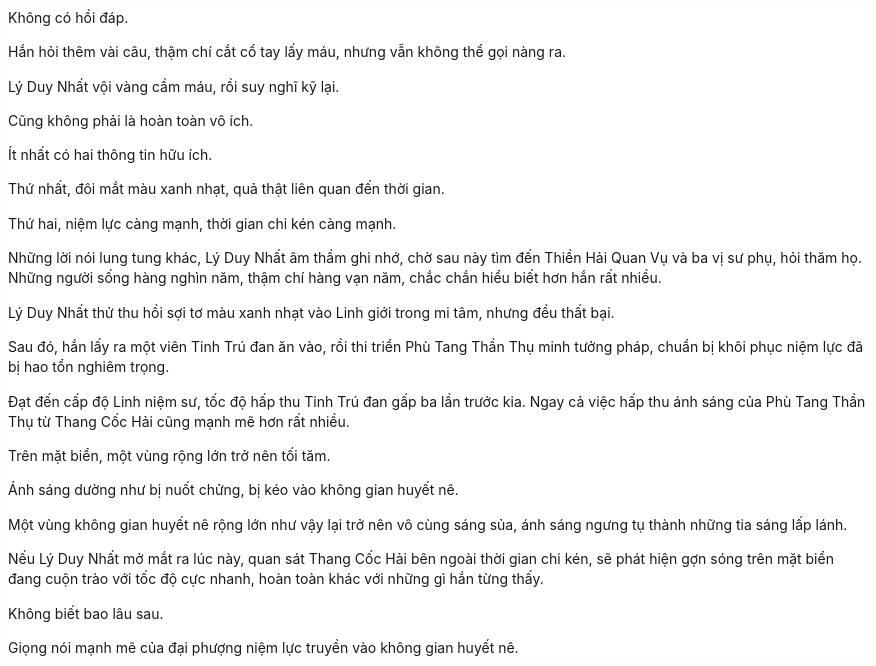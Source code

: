 Không có hồi đáp.

Hắn hỏi thêm vài câu, thậm chí cắt cổ tay lấy máu, nhưng vẫn không thể gọi nàng ra.

Lý Duy Nhất vội vàng cầm máu, rồi suy nghĩ kỹ lại.

Cũng không phải là hoàn toàn vô ích.

Ít nhất có hai thông tin hữu ích.

Thứ nhất, đôi mắt màu xanh nhạt, quả thật liên quan đến thời gian.

Thứ hai, niệm lực càng mạnh, thời gian chi kén càng mạnh.

Những lời nói lung tung khác, Lý Duy Nhất âm thầm ghi nhớ, chờ sau này tìm đến Thiền Hải Quan Vụ và ba vị sư phụ, hỏi thăm họ. Những người sống hàng nghìn năm, thậm chí hàng vạn năm, chắc chắn hiểu biết hơn hắn rất nhiều.

Lý Duy Nhất thử thu hồi sợi tơ màu xanh nhạt vào Linh giới trong mi tâm, nhưng đều thất bại.

Sau đó, hắn lấy ra một viên Tinh Trú đan ăn vào, rồi thi triển Phù Tang Thần Thụ minh tưởng pháp, chuẩn bị khôi phục niệm lực đã bị hao tổn nghiêm trọng.

Đạt đến cấp độ Linh niệm sư, tốc độ hấp thu Tinh Trú đan gấp ba lần trước kia. Ngay cả việc hấp thu ánh sáng của Phù Tang Thần Thụ từ Thang Cốc Hải cũng mạnh mẽ hơn rất nhiều.

Trên mặt biển, một vùng rộng lớn trở nên tối tăm.

Ánh sáng dường như bị nuốt chửng, bị kéo vào không gian huyết nê.

Một vùng không gian huyết nê rộng lớn như vậy lại trở nên vô cùng sáng sủa, ánh sáng ngưng tụ thành những tia sáng lấp lánh.

Nếu Lý Duy Nhất mở mắt ra lúc này, quan sát Thang Cốc Hải bên ngoài thời gian chi kén, sẽ phát hiện gợn sóng trên mặt biển đang cuộn trào với tốc độ cực nhanh, hoàn toàn khác với những gì hắn từng thấy.

Không biết bao lâu sau.

Giọng nói mạnh mẽ của đại phượng niệm lực truyền vào không gian huyết nê.
